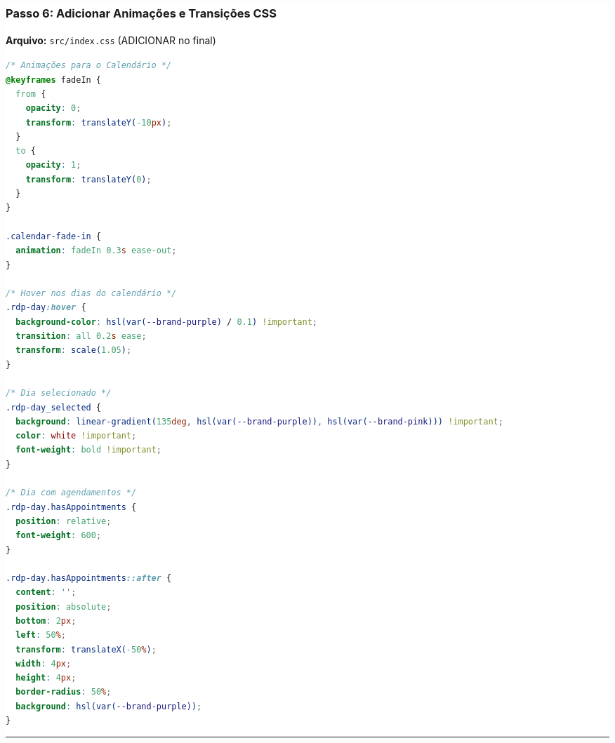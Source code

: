 
### Passo 6: Adicionar Animações e Transições CSS

**Arquivo:** `src/index.css` (ADICIONAR no final)

```css
/* Animações para o Calendário */
@keyframes fadeIn {
  from {
    opacity: 0;
    transform: translateY(-10px);
  }
  to {
    opacity: 1;
    transform: translateY(0);
  }
}

.calendar-fade-in {
  animation: fadeIn 0.3s ease-out;
}

/* Hover nos dias do calendário */
.rdp-day:hover {
  background-color: hsl(var(--brand-purple) / 0.1) !important;
  transition: all 0.2s ease;
  transform: scale(1.05);
}

/* Dia selecionado */
.rdp-day_selected {
  background: linear-gradient(135deg, hsl(var(--brand-purple)), hsl(var(--brand-pink))) !important;
  color: white !important;
  font-weight: bold !important;
}

/* Dia com agendamentos */
.rdp-day.hasAppointments {
  position: relative;
  font-weight: 600;
}

.rdp-day.hasAppointments::after {
  content: '';
  position: absolute;
  bottom: 2px;
  left: 50%;
  transform: translateX(-50%);
  width: 4px;
  height: 4px;
  border-radius: 50%;
  background: hsl(var(--brand-purple));
}
```

---